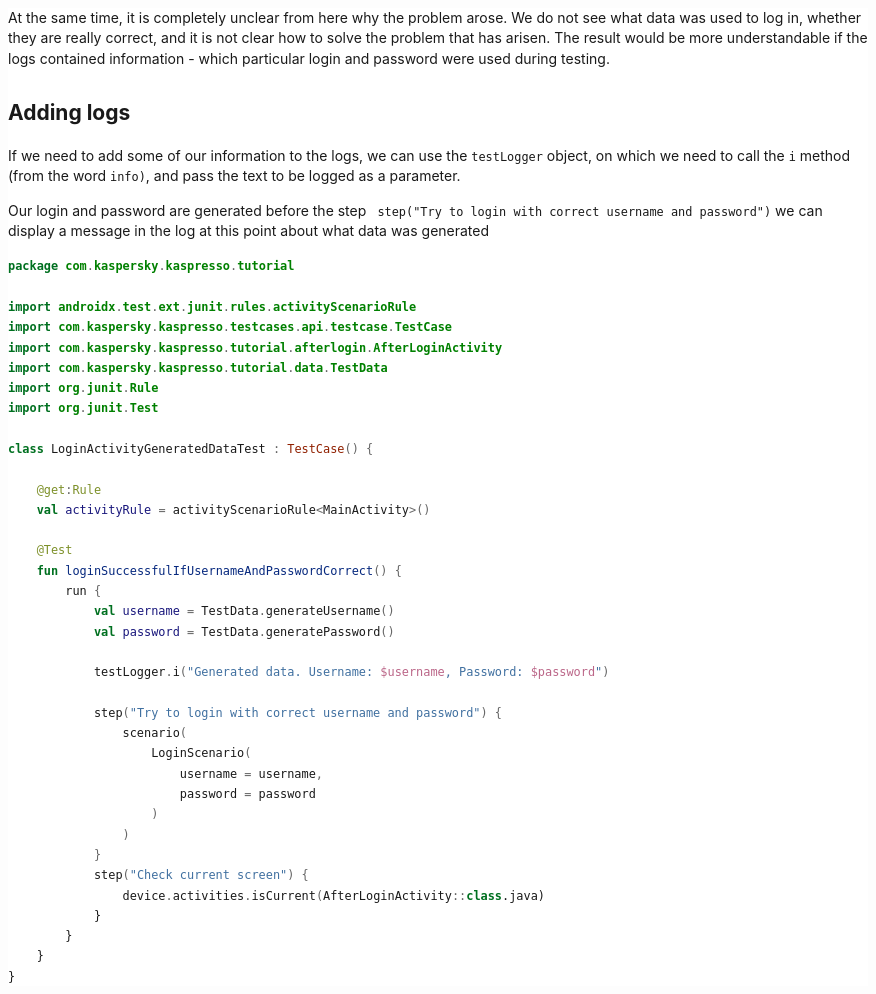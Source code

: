 At the same time, it is completely unclear from here why the problem arose. We do not see what data was used to log in, whether they are really correct, and it is not clear how to solve the problem that has arisen. The result would be more understandable if the logs contained information - which particular login and password were used during testing. 

## Adding logs

If we need to add some of our information to the logs, we can use the `testLogger` object, on which we need to call the `i` method (from the word `info)`, and pass the text to be logged as a parameter.

Our login and password are generated before the step ` step("Try to login with correct username and password")` we can display a message in the log at this point about what data was generated

```kotlin
package com.kaspersky.kaspresso.tutorial

import androidx.test.ext.junit.rules.activityScenarioRule
import com.kaspersky.kaspresso.testcases.api.testcase.TestCase
import com.kaspersky.kaspresso.tutorial.afterlogin.AfterLoginActivity
import com.kaspersky.kaspresso.tutorial.data.TestData
import org.junit.Rule
import org.junit.Test

class LoginActivityGeneratedDataTest : TestCase() {

    @get:Rule
    val activityRule = activityScenarioRule<MainActivity>()

    @Test
    fun loginSuccessfulIfUsernameAndPasswordCorrect() {
        run {
            val username = TestData.generateUsername()
            val password = TestData.generatePassword()

            testLogger.i("Generated data. Username: $username, Password: $password")

            step("Try to login with correct username and password") {
                scenario(
                    LoginScenario(
                        username = username,
                        password = password
                    )
                )
            }
            step("Check current screen") {
                device.activities.isCurrent(AfterLoginActivity::class.java)
            }
        }
    }
}

```
